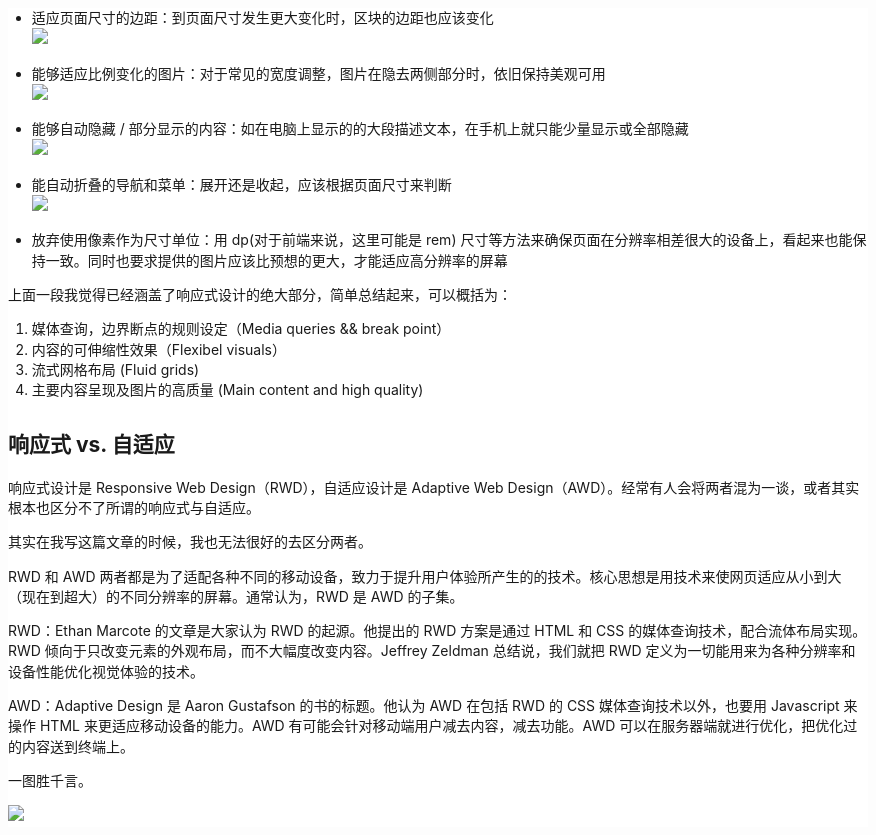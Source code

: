 *   适应页面尺寸的边距：到页面尺寸发生更大变化时，区块的边距也应该变化  
    [![](https://camo.githubusercontent.com/faec035913c4e247941eac04e8c6e00f80e98e5f/68747470733a2f2f706963322e7a68696d672e636f6d2f76322d39323634616263383132663430343339613335363137366165616365366263365f722e6a7067)](https://camo.githubusercontent.com/faec035913c4e247941eac04e8c6e00f80e98e5f/68747470733a2f2f706963322e7a68696d672e636f6d2f76322d39323634616263383132663430343339613335363137366165616365366263365f722e6a7067)
    
*   能够适应比例变化的图片：对于常见的宽度调整，图片在隐去两侧部分时，依旧保持美观可用  
    [![](https://camo.githubusercontent.com/f9bf4d445a1c6fabf33c5e8057b646224774c3d5/68747470733a2f2f706963342e7a68696d672e636f6d2f76322d32353666333139613466626638313538663633373963323665303063396165615f722e6a7067)](https://camo.githubusercontent.com/f9bf4d445a1c6fabf33c5e8057b646224774c3d5/68747470733a2f2f706963342e7a68696d672e636f6d2f76322d32353666333139613466626638313538663633373963323665303063396165615f722e6a7067)
    
*   能够自动隐藏 / 部分显示的内容：如在电脑上显示的的大段描述文本，在手机上就只能少量显示或全部隐藏  
    [![](https://camo.githubusercontent.com/d678021e90fb3972d216c6dcf677ccca7b789b2f/68747470733a2f2f706963342e7a68696d672e636f6d2f76322d61383632356539363161336533346131663133336266393137336134393330645f722e6a7067)](https://camo.githubusercontent.com/d678021e90fb3972d216c6dcf677ccca7b789b2f/68747470733a2f2f706963342e7a68696d672e636f6d2f76322d61383632356539363161336533346131663133336266393137336134393330645f722e6a7067)
    
*   能自动折叠的导航和菜单：展开还是收起，应该根据页面尺寸来判断  
    [![](https://camo.githubusercontent.com/9376c757901765f0f76b36aa1412d6a1be09feb5/68747470733a2f2f706963332e7a68696d672e636f6d2f76322d66663238316166626565373832613934663463376635386530326437663035645f722e6a7067)](https://camo.githubusercontent.com/9376c757901765f0f76b36aa1412d6a1be09feb5/68747470733a2f2f706963332e7a68696d672e636f6d2f76322d66663238316166626565373832613934663463376635386530326437663035645f722e6a7067)
    
*   放弃使用像素作为尺寸单位：用 dp(对于前端来说，这里可能是 rem) 尺寸等方法来确保页面在分辨率相差很大的设备上，看起来也能保持一致。同时也要求提供的图片应该比预想的更大，才能适应高分辨率的屏幕
  

上面一段我觉得已经涵盖了响应式设计的绝大部分，简单总结起来，可以概括为：

1.  媒体查询，边界断点的规则设定（Media queries && break point）
2.  内容的可伸缩性效果（Flexibel visuals）
3.  流式网格布局 (Fluid grids)
4.  主要内容呈现及图片的高质量 (Main content and high quality)

响应式 vs. 自适应
-----------

响应式设计是 Responsive Web Design（RWD），自适应设计是 Adaptive Web Design（AWD）。经常有人会将两者混为一谈，或者其实根本也区分不了所谓的响应式与自适应。

其实在我写这篇文章的时候，我也无法很好的去区分两者。

RWD 和 AWD 两者都是为了适配各种不同的移动设备，致力于提升用户体验所产生的的技术。核心思想是用技术来使网页适应从小到大（现在到超大）的不同分辨率的屏幕。通常认为，RWD 是 AWD 的子集。

RWD：Ethan Marcote 的文章是大家认为 RWD 的起源。他提出的 RWD 方案是通过 HTML 和 CSS 的媒体查询技术，配合流体布局实现。RWD 倾向于只改变元素的外观布局，而不大幅度改变内容。Jeffrey Zeldman 总结说，我们就把 RWD 定义为一切能用来为各种分辨率和设备性能优化视觉体验的技术。

AWD：Adaptive Design 是 Aaron Gustafson 的书的标题。他认为 AWD 在包括 RWD 的 CSS 媒体查询技术以外，也要用 Javascript 来操作 HTML 来更适应移动设备的能力。AWD 有可能会针对移动端用户减去内容，减去功能。AWD 可以在服务器端就进行优化，把优化过的内容送到终端上。

一图胜千言。

[![](https://user-images.githubusercontent.com/8554143/60004137-a3e1e380-969e-11e9-8175-c100b2a7d718.png)](https://user-images.githubusercontent.com/8554143/60004137-a3e1e380-969e-11e9-8175-c100b2a7d718.png)
